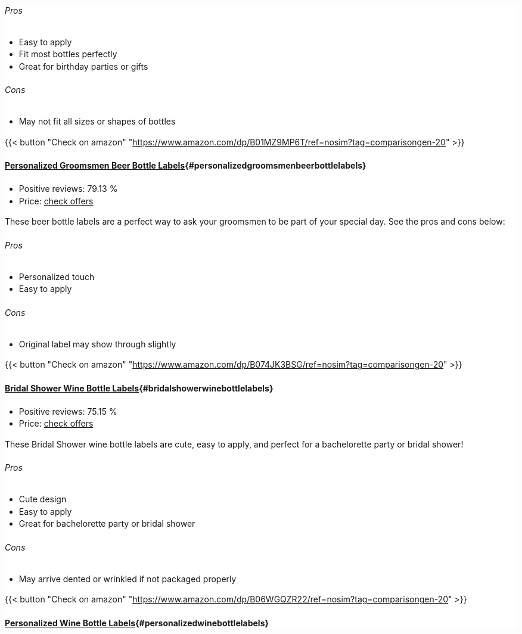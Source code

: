 ###### Pros

- Easy to apply
- Fit most bottles perfectly
- Great for birthday parties or gifts

###### Cons

- May not fit all sizes or shapes of bottles

{{< button "Check on amazon" "https://www.amazon.com/dp/B01MZ9MP6T/ref=nosim?tag=comparisongen-20" >}}

#### [Personalized Groomsmen Beer Bottle Labels](https://www.amazon.com/dp/B074JK3BSG/ref=nosim?tag=comparisongen-20){#personalizedgroomsmenbeerbottlelabels}

* Positive reviews: 79.13 %
* Price: [check offers](https://www.amazon.com/dp/B074JK3BSG/ref=nosim?tag=comparisongen-20)

These beer bottle labels are a perfect way to ask your groomsmen to be part of your special day. See the pros and cons below:

###### Pros

- Personalized touch
- Easy to apply

###### Cons

- Original label may show through slightly

{{< button "Check on amazon" "https://www.amazon.com/dp/B074JK3BSG/ref=nosim?tag=comparisongen-20" >}}

#### [Bridal Shower Wine Bottle Labels](https://www.amazon.com/dp/B06WGQZR22/ref=nosim?tag=comparisongen-20){#bridalshowerwinebottlelabels}

* Positive reviews: 75.15 %
* Price: [check offers](https://www.amazon.com/dp/B06WGQZR22/ref=nosim?tag=comparisongen-20)

These Bridal Shower wine bottle labels are cute, easy to apply, and perfect for a bachelorette party or bridal shower!

###### Pros

- Cute design
- Easy to apply
- Great for bachelorette party or bridal shower

###### Cons

- May arrive dented or wrinkled if not packaged properly

{{< button "Check on amazon" "https://www.amazon.com/dp/B06WGQZR22/ref=nosim?tag=comparisongen-20" >}}

#### [Personalized Wine Bottle Labels](https://www.amazon.com/dp/B01N22AV5T/ref=nosim?tag=comparisongen-20){#personalizedwinebottlelabels}
